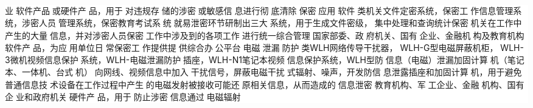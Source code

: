 业
软件产品
或硬件产
品，用于
对违规存
储的涉密
或敏感信
息进行彻
底清除
保密
应用
软件
类机关文件定密系统，保密工
作信息管理系统，涉密人员
管理系统，保密教育考试系
统
就易泄密环节研制出三大
系统，用于生成文件密级，
集中处理和查询统计保密
机关在工作中产生的大量
信息，并对涉密人员保密
工作中涉及到的各项工作
进行统一综合管理
国家部委、政
府机关、国有
企业、金融机
构及教育机构
软件产
品，为应
用单位日
常保密工
作提供提
供综合办
公平台
电磁
泄漏
防护
类WLH网络传导干扰器，
WLH-G型电磁屏蔽机柜，
WLH-3微机视频信息保护
系统，WLH-电磁泄漏防护
插座，WLH-N1笔记本视频
信息保护系统，WLH型防
信息（电磁）泄漏加固计算
机（笔记本、一体机、台式
机）
向网线、视频信息中加入
干扰信号，屏蔽电磁干扰
式辐射、噪声，开发防信
息泄露插座和加固计算
机，用于避免普通信息技
术设备在工作过程中产生
的电磁发射被接收可能还
原相关信息，从而造成的
信息泄密
教育机构、军
工企业、金融
机构、国有企
业和政府机关
硬件产
品，用于
防止涉密
信息通过
电磁辐射